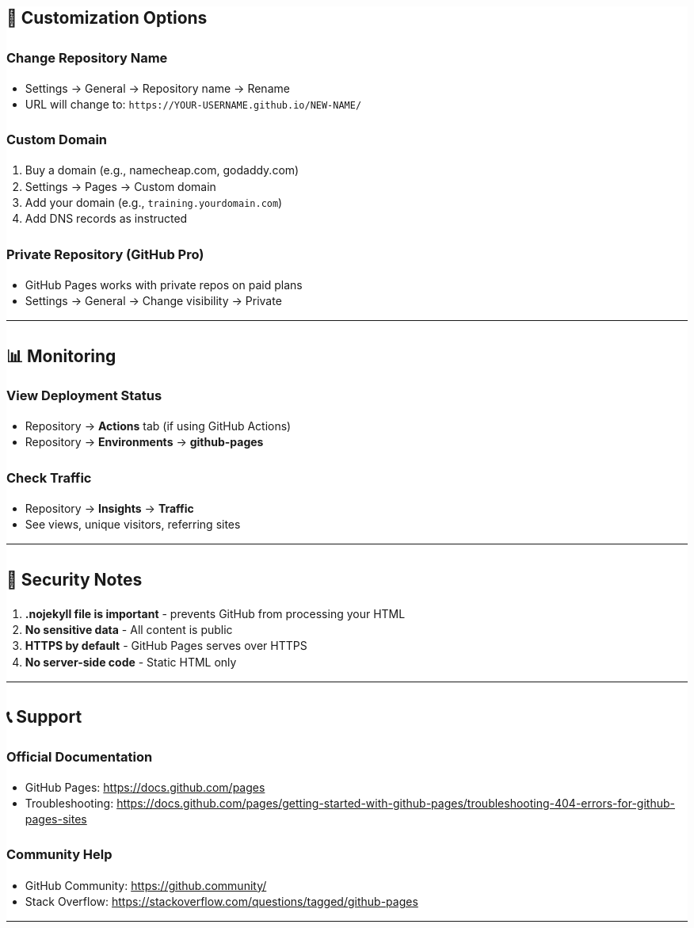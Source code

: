 ## 🎨 Customization Options

### Change Repository Name
- Settings → General → Repository name → Rename
- URL will change to: `https://YOUR-USERNAME.github.io/NEW-NAME/`

### Custom Domain
1. Buy a domain (e.g., namecheap.com, godaddy.com)
2. Settings → Pages → Custom domain
3. Add your domain (e.g., `training.yourdomain.com`)
4. Add DNS records as instructed

### Private Repository (GitHub Pro)
- GitHub Pages works with private repos on paid plans
- Settings → General → Change visibility → Private

---

## 📊 Monitoring

### View Deployment Status
- Repository → **Actions** tab (if using GitHub Actions)
- Repository → **Environments** → **github-pages**

### Check Traffic
- Repository → **Insights** → **Traffic**
- See views, unique visitors, referring sites

---

## 🔐 Security Notes

1. **.nojekyll file is important** - prevents GitHub from processing your HTML
2. **No sensitive data** - All content is public
3. **HTTPS by default** - GitHub Pages serves over HTTPS
4. **No server-side code** - Static HTML only

---

## 📞 Support

### Official Documentation
- GitHub Pages: https://docs.github.com/pages
- Troubleshooting: https://docs.github.com/pages/getting-started-with-github-pages/troubleshooting-404-errors-for-github-pages-sites

### Community Help
- GitHub Community: https://github.community/
- Stack Overflow: https://stackoverflow.com/questions/tagged/github-pages

---